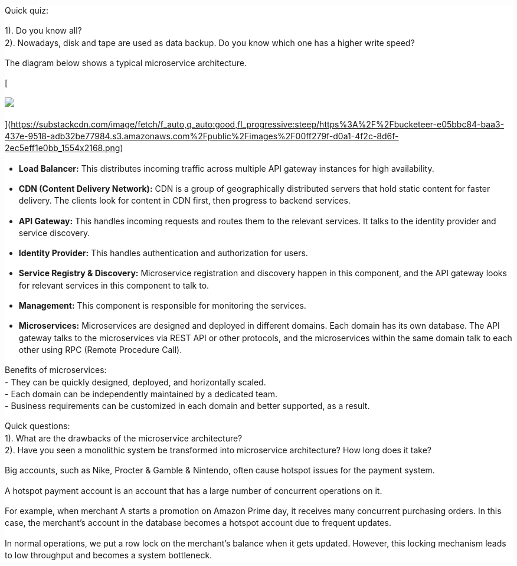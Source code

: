 Quick quiz:

1). Do you know all?   
2). Nowadays, disk and tape are used as data backup. Do you know which one has a higher write speed?

The diagram below shows a typical microservice architecture.

[

![](_assets/https%3A%2F%2Fbucketeer-e05bbc84-baa3-437e-9518-adb32be77984.s3.amazonaws.com%2Fpublic%2Fimages%2F00.jpg)


](https://substackcdn.com/image/fetch/f_auto,q_auto:good,fl_progressive:steep/https%3A%2F%2Fbucketeer-e05bbc84-baa3-437e-9518-adb32be77984.s3.amazonaws.com%2Fpublic%2Fimages%2F00ff279f-d0a1-4f2c-8d6f-2ec5eff1e0bb_1554x2168.png)

*   **Load Balancer:** This distributes incoming traffic across multiple API gateway instances for high availability.
    
*   **CDN (Content Delivery Network):** CDN is a group of geographically distributed servers that hold static content for faster delivery. The clients look for content in CDN first, then progress to backend services.
    
*   **API Gateway:** This handles incoming requests and routes them to the relevant services. It talks to the identity provider and service discovery.
    
*   **Identity Provider:** This handles authentication and authorization for users.
    
*   **Service Registry & Discovery:** Microservice registration and discovery happen in this component, and the API gateway looks for relevant services in this component to talk to.
    
*   **Management:** This component is responsible for monitoring the services.
    
*   **Microservices:** Microservices are designed and deployed in different domains. Each domain has its own database. The API gateway talks to the microservices via REST API or other protocols, and the microservices within the same domain talk to each other using RPC (Remote Procedure Call).
    

Benefits of microservices:  
\- They can be quickly designed, deployed, and horizontally scaled.  
\- Each domain can be independently maintained by a dedicated team.  
\- Business requirements can be customized in each domain and better supported, as a result.

Quick questions:  
1). What are the drawbacks of the microservice architecture?  
2). Have you seen a monolithic system be transformed into microservice architecture? How long does it take?

Big accounts, such as Nike, Procter & Gamble & Nintendo, often cause hotspot issues for the payment system.

A hotspot payment account is an account that has a large number of concurrent operations on it. 

For example, when merchant A starts a promotion on Amazon Prime day, it receives many concurrent purchasing orders. In this case, the merchant’s account in the database becomes a hotspot account due to frequent updates.

In normal operations, we put a row lock on the merchant’s balance when it gets updated. However, this locking mechanism leads to low throughput and becomes a system bottleneck. 
